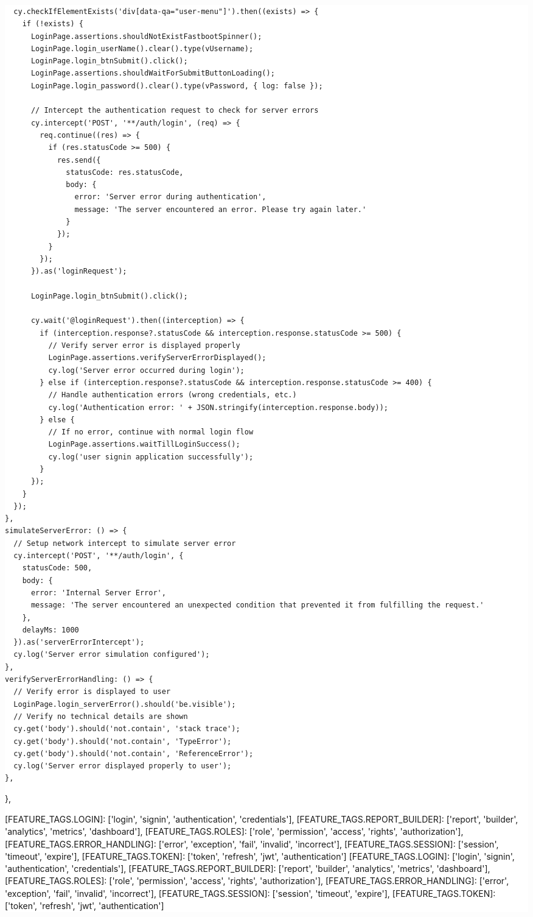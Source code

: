       cy.checkIfElementExists('div[data-qa="user-menu"]').then((exists) => {
        if (!exists) {
          LoginPage.assertions.shouldNotExistFastbootSpinner();
          LoginPage.login_userName().clear().type(vUsername);
          LoginPage.login_btnSubmit().click();
          LoginPage.assertions.shouldWaitForSubmitButtonLoading();
          LoginPage.login_password().clear().type(vPassword, { log: false });
          
          // Intercept the authentication request to check for server errors
          cy.intercept('POST', '**/auth/login', (req) => {
            req.continue((res) => {
              if (res.statusCode >= 500) {
                res.send({
                  statusCode: res.statusCode,
                  body: {
                    error: 'Server error during authentication',
                    message: 'The server encountered an error. Please try again later.'
                  }
                });
              }
            });
          }).as('loginRequest');
          
          LoginPage.login_btnSubmit().click();
          
          cy.wait('@loginRequest').then((interception) => {
            if (interception.response?.statusCode && interception.response.statusCode >= 500) {
              // Verify server error is displayed properly
              LoginPage.assertions.verifyServerErrorDisplayed();
              cy.log('Server error occurred during login');
            } else if (interception.response?.statusCode && interception.response.statusCode >= 400) {
              // Handle authentication errors (wrong credentials, etc.)
              cy.log('Authentication error: ' + JSON.stringify(interception.response.body));
            } else {
              // If no error, continue with normal login flow
              LoginPage.assertions.waitTillLoginSuccess();
              cy.log('user signin application successfully');
            }
          });
        }
      });
    },
    simulateServerError: () => {
      // Setup network intercept to simulate server error
      cy.intercept('POST', '**/auth/login', {
        statusCode: 500,
        body: {
          error: 'Internal Server Error',
          message: 'The server encountered an unexpected condition that prevented it from fulfilling the request.'
        },
        delayMs: 1000
      }).as('serverErrorIntercept');
      cy.log('Server error simulation configured');
    },
    verifyServerErrorHandling: () => {
      // Verify error is displayed to user
      LoginPage.login_serverError().should('be.visible');
      // Verify no technical details are shown
      cy.get('body').should('not.contain', 'stack trace');
      cy.get('body').should('not.contain', 'TypeError');
      cy.get('body').should('not.contain', 'ReferenceError');
      cy.log('Server error displayed properly to user');
    },
  },

  [FEATURE_TAGS.LOGIN]: ['login', 'signin', 'authentication', 'credentials'],
  [FEATURE_TAGS.REPORT_BUILDER]: ['report', 'builder', 'analytics', 'metrics', 'dashboard'],
  [FEATURE_TAGS.ROLES]: ['role', 'permission', 'access', 'rights', 'authorization'],
  [FEATURE_TAGS.ERROR_HANDLING]: ['error', 'exception', 'fail', 'invalid', 'incorrect'],
  [FEATURE_TAGS.SESSION]: ['session', 'timeout', 'expire'],
  [FEATURE_TAGS.TOKEN]: ['token', 'refresh', 'jwt', 'authentication']
  [FEATURE_TAGS.LOGIN]: ['login', 'signin', 'authentication', 'credentials'],
  [FEATURE_TAGS.REPORT_BUILDER]: ['report', 'builder', 'analytics', 'metrics', 'dashboard'],
  [FEATURE_TAGS.ROLES]: ['role', 'permission', 'access', 'rights', 'authorization'],
  [FEATURE_TAGS.ERROR_HANDLING]: ['error', 'exception', 'fail', 'invalid', 'incorrect'],
  [FEATURE_TAGS.SESSION]: ['session', 'timeout', 'expire'],
  [FEATURE_TAGS.TOKEN]: ['token', 'refresh', 'jwt', 'authentication']